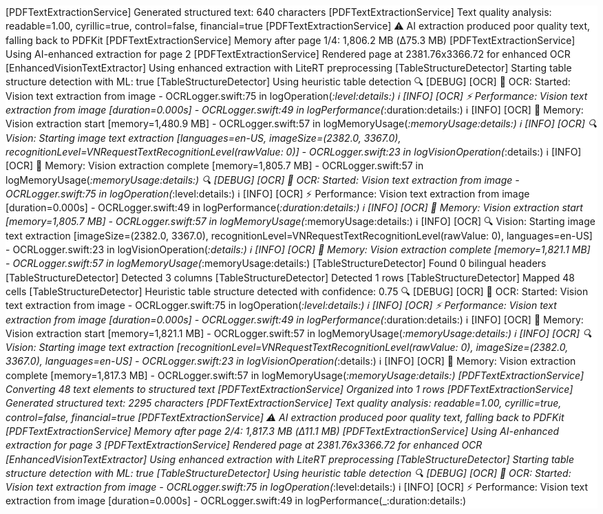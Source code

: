 [PDFTextExtractionService] Generated structured text: 640 characters
[PDFTextExtractionService] Text quality analysis: readable=1.00, cyrillic=true, control=false, financial=true
[PDFTextExtractionService] ⚠️ AI extraction produced poor quality text, falling back to PDFKit
[PDFTextExtractionService] Memory after page 1/4: 1,806.2 MB (Δ75.3 MB)
[PDFTextExtractionService] Using AI-enhanced extraction for page 2
[PDFTextExtractionService] Rendered page at 2381.76x3366.72 for enhanced OCR
[EnhancedVisionTextExtractor] Using enhanced extraction with LiteRT preprocessing
[TableStructureDetector] Starting table structure detection with ML: true
[TableStructureDetector] Using heuristic table detection
🔍 [DEBUG] [OCR] 🔧 OCR: Started: Vision text extraction from image  - OCRLogger.swift:75 in logOperation(_:level:details:)
ℹ️ [INFO] [OCR] ⚡ Performance: Vision text extraction from image [duration=0.000s] - OCRLogger.swift:49 in logPerformance(_:duration:details:)
ℹ️ [INFO] [OCR] 💾 Memory: Vision extraction start [memory=1,480.9 MB] - OCRLogger.swift:57 in logMemoryUsage(_:memoryUsage:details:)
ℹ️ [INFO] [OCR] 🔍 Vision: Starting image text extraction [languages=en-US, imageSize=(2382.0, 3367.0), recognitionLevel=VNRequestTextRecognitionLevel(rawValue: 0)] - OCRLogger.swift:23 in logVisionOperation(_:details:)
ℹ️ [INFO] [OCR] 💾 Memory: Vision extraction complete [memory=1,805.7 MB] - OCRLogger.swift:57 in logMemoryUsage(_:memoryUsage:details:)
🔍 [DEBUG] [OCR] 🔧 OCR: Started: Vision text extraction from image  - OCRLogger.swift:75 in logOperation(_:level:details:)
ℹ️ [INFO] [OCR] ⚡ Performance: Vision text extraction from image [duration=0.000s] - OCRLogger.swift:49 in logPerformance(_:duration:details:)
ℹ️ [INFO] [OCR] 💾 Memory: Vision extraction start [memory=1,805.7 MB] - OCRLogger.swift:57 in logMemoryUsage(_:memoryUsage:details:)
ℹ️ [INFO] [OCR] 🔍 Vision: Starting image text extraction [imageSize=(2382.0, 3367.0), recognitionLevel=VNRequestTextRecognitionLevel(rawValue: 0), languages=en-US] - OCRLogger.swift:23 in logVisionOperation(_:details:)
ℹ️ [INFO] [OCR] 💾 Memory: Vision extraction complete [memory=1,821.1 MB] - OCRLogger.swift:57 in logMemoryUsage(_:memoryUsage:details:)
[TableStructureDetector] Found 0 bilingual headers
[TableStructureDetector] Detected 3 columns
[TableStructureDetector] Detected 1 rows
[TableStructureDetector] Mapped 48 cells
[TableStructureDetector] Heuristic table structure detected with confidence: 0.75
🔍 [DEBUG] [OCR] 🔧 OCR: Started: Vision text extraction from image  - OCRLogger.swift:75 in logOperation(_:level:details:)
ℹ️ [INFO] [OCR] ⚡ Performance: Vision text extraction from image [duration=0.000s] - OCRLogger.swift:49 in logPerformance(_:duration:details:)
ℹ️ [INFO] [OCR] 💾 Memory: Vision extraction start [memory=1,821.1 MB] - OCRLogger.swift:57 in logMemoryUsage(_:memoryUsage:details:)
ℹ️ [INFO] [OCR] 🔍 Vision: Starting image text extraction [recognitionLevel=VNRequestTextRecognitionLevel(rawValue: 0), imageSize=(2382.0, 3367.0), languages=en-US] - OCRLogger.swift:23 in logVisionOperation(_:details:)
ℹ️ [INFO] [OCR] 💾 Memory: Vision extraction complete [memory=1,817.3 MB] - OCRLogger.swift:57 in logMemoryUsage(_:memoryUsage:details:)
[PDFTextExtractionService] Converting 48 text elements to structured text
[PDFTextExtractionService] Organized into 1 rows
[PDFTextExtractionService] Generated structured text: 2295 characters
[PDFTextExtractionService] Text quality analysis: readable=1.00, cyrillic=true, control=false, financial=true
[PDFTextExtractionService] ⚠️ AI extraction produced poor quality text, falling back to PDFKit
[PDFTextExtractionService] Memory after page 2/4: 1,817.3 MB (Δ11.1 MB)
[PDFTextExtractionService] Using AI-enhanced extraction for page 3
[PDFTextExtractionService] Rendered page at 2381.76x3366.72 for enhanced OCR
[EnhancedVisionTextExtractor] Using enhanced extraction with LiteRT preprocessing
[TableStructureDetector] Starting table structure detection with ML: true
[TableStructureDetector] Using heuristic table detection
🔍 [DEBUG] [OCR] 🔧 OCR: Started: Vision text extraction from image  - OCRLogger.swift:75 in logOperation(_:level:details:)
ℹ️ [INFO] [OCR] ⚡ Performance: Vision text extraction from image [duration=0.000s] - OCRLogger.swift:49 in logPerformance(_:duration:details:)